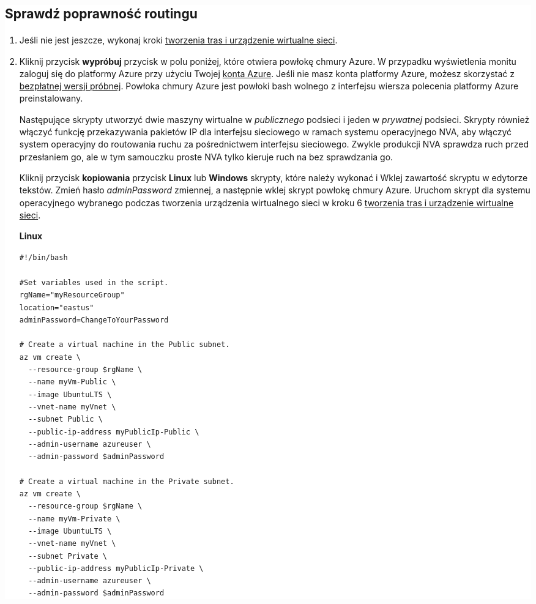 ## <a name="validate-routing"></a>Sprawdź poprawność routingu

1. Jeśli nie jest jeszcze, wykonaj kroki [tworzenia tras i urządzenie wirtualne sieci](#create-routes-and-network-virtual-appliance).
2. Kliknij przycisk **wypróbuj** przycisk w polu poniżej, które otwiera powłokę chmury Azure. W przypadku wyświetlenia monitu zaloguj się do platformy Azure przy użyciu Twojej [konta Azure](../azure-glossary-cloud-terminology.md?toc=%2fazure%2fvirtual-network%2ftoc.json#account). Jeśli nie masz konta platformy Azure, możesz skorzystać z [bezpłatnej wersji próbnej](https://azure.microsoft.com/offers/ms-azr-0044p). Powłoka chmury Azure jest powłoki bash wolnego z interfejsu wiersza polecenia platformy Azure preinstalowany. 

    Następujące skrypty utworzyć dwie maszyny wirtualne w *publicznego* podsieci i jeden w *prywatnej* podsieci. Skrypty również włączyć funkcję przekazywania pakietów IP dla interfejsu sieciowego w ramach systemu operacyjnego NVA, aby włączyć system operacyjny do routowania ruchu za pośrednictwem interfejsu sieciowego. Zwykle produkcji NVA sprawdza ruch przed przesłaniem go, ale w tym samouczku proste NVA tylko kieruje ruch na bez sprawdzania go. 

    Kliknij przycisk **kopiowania** przycisk **Linux** lub **Windows** skrypty, które należy wykonać i Wklej zawartość skryptu w edytorze tekstów. Zmień hasło *adminPassword* zmiennej, a następnie wklej skrypt powłokę chmury Azure. Uruchom skrypt dla systemu operacyjnego wybranego podczas tworzenia urządzenia wirtualnego sieci w kroku 6 [tworzenia tras i urządzenie wirtualne sieci](#create-routes-and-network-virtual-appliance). 

    **Linux**

    ```azurecli-interactive
    #!/bin/bash

    #Set variables used in the script.
    rgName="myResourceGroup"
    location="eastus"
    adminPassword=ChangeToYourPassword
    
    # Create a virtual machine in the Public subnet.
    az vm create \
      --resource-group $rgName \
      --name myVm-Public \
      --image UbuntuLTS \
      --vnet-name myVnet \
      --subnet Public \
      --public-ip-address myPublicIp-Public \
      --admin-username azureuser \
      --admin-password $adminPassword

    # Create a virtual machine in the Private subnet.
    az vm create \
      --resource-group $rgName \
      --name myVm-Private \
      --image UbuntuLTS \
      --vnet-name myVnet \
      --subnet Private \
      --public-ip-address myPublicIp-Private \
      --admin-username azureuser \
      --admin-password $adminPassword
